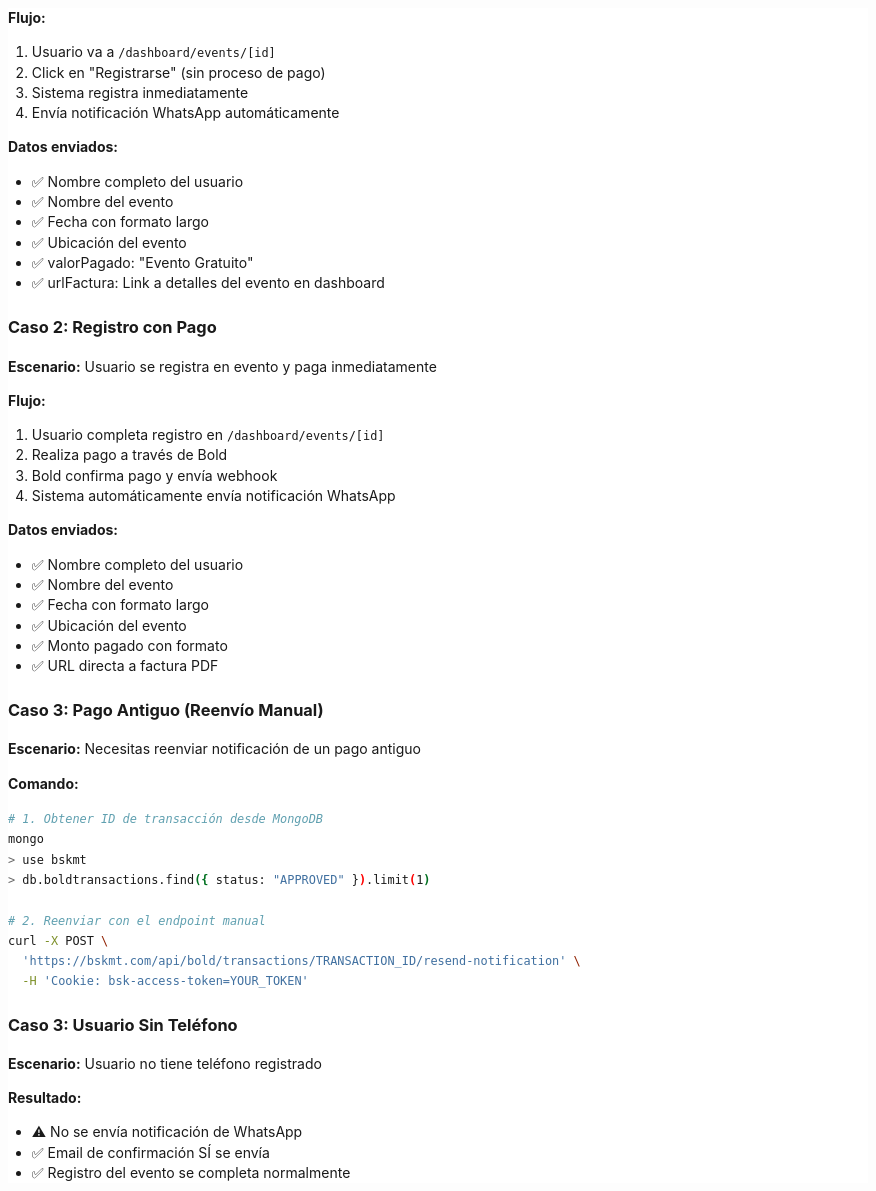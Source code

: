 **Flujo:**
1. Usuario va a `/dashboard/events/[id]`
2. Click en "Registrarse" (sin proceso de pago)
3. Sistema registra inmediatamente
4. Envía notificación WhatsApp automáticamente

**Datos enviados:**
- ✅ Nombre completo del usuario
- ✅ Nombre del evento
- ✅ Fecha con formato largo
- ✅ Ubicación del evento
- ✅ valorPagado: "Evento Gratuito"
- ✅ urlFactura: Link a detalles del evento en dashboard

### Caso 2: Registro con Pago

**Escenario:** Usuario se registra en evento y paga inmediatamente

**Flujo:**
1. Usuario completa registro en `/dashboard/events/[id]`
2. Realiza pago a través de Bold
3. Bold confirma pago y envía webhook
4. Sistema automáticamente envía notificación WhatsApp

**Datos enviados:**
- ✅ Nombre completo del usuario
- ✅ Nombre del evento
- ✅ Fecha con formato largo
- ✅ Ubicación del evento
- ✅ Monto pagado con formato
- ✅ URL directa a factura PDF

### Caso 3: Pago Antiguo (Reenvío Manual)

**Escenario:** Necesitas reenviar notificación de un pago antiguo

**Comando:**
```bash
# 1. Obtener ID de transacción desde MongoDB
mongo
> use bskmt
> db.boldtransactions.find({ status: "APPROVED" }).limit(1)

# 2. Reenviar con el endpoint manual
curl -X POST \
  'https://bskmt.com/api/bold/transactions/TRANSACTION_ID/resend-notification' \
  -H 'Cookie: bsk-access-token=YOUR_TOKEN'
```

### Caso 3: Usuario Sin Teléfono

**Escenario:** Usuario no tiene teléfono registrado

**Resultado:**
- ⚠️ No se envía notificación de WhatsApp
- ✅ Email de confirmación SÍ se envía
- ✅ Registro del evento se completa normalmente
